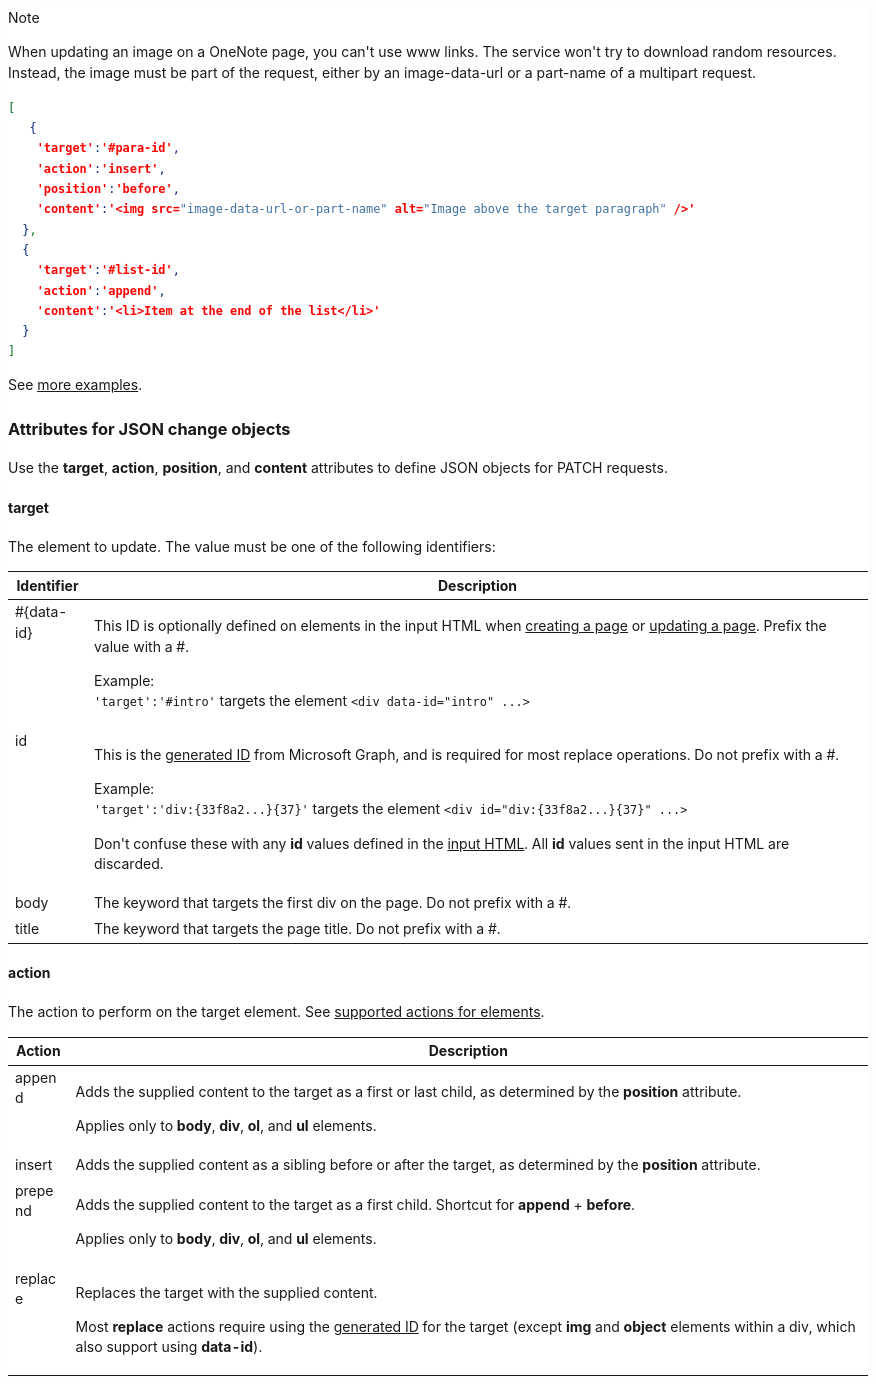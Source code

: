 > [!NOTE]
> When updating an image on a OneNote page, you can't use www links. The service won't try to download random resources. Instead, the image must be part of the request, either by an image-data-url or a part-name of a multipart request.

```json
[
   {
    'target':'#para-id',
    'action':'insert',
    'position':'before',
    'content':'<img src="image-data-url-or-part-name" alt="Image above the target paragraph" />'
  }, 
  {
    'target':'#list-id',
    'action':'append',
    'content':'<li>Item at the end of the list</li>'
  }
]
```

See [more examples](#example-requests).

### Attributes for JSON change objects

Use the **target**, **action**, **position**, and **content** attributes to define JSON objects for PATCH requests.

#### target

The element to update. The value must be one of the following identifiers:

| Identifier | Description                                                                                                                                                                                                                                                                                                                                                                                                                    |
| ---------- | ------------------------------------------------------------------------------------------------------------------------------------------------------------------------------------------------------------------------------------------------------------------------------------------------------------------------------------------------------------------------------------------------------------------------------ |
| #{data-id} | <p>This ID is optionally defined on elements in the input HTML when [creating a page](onenote-create-page.md) or [updating a page](onenote-update-page.md). Prefix the value with a #.</p><p> Example:<br/>`'target':'#intro'` targets the element `<div data-id="intro" ...>`</p>                                                                                                                                             |
| id         | <p>This is the [generated ID](#generated-ids) from Microsoft Graph, and is required for most replace operations. Do not prefix with a #.</p><p> Example:<br/>`'target':'div:{33f8a2...}{37}'` targets the element `<div id="div:{33f8a2...}{37}" ...>`</p><p>Don't confuse these with any **id** values defined in the [input HTML](onenote-input-output-html.md). All **id** values sent in the input HTML are discarded.</p> |
| body       | The keyword that targets the first div on the page. Do not prefix with a #.                                                                                                                                                                                                                                                                                                                                                    |
| title      | The keyword that targets the page title. Do not prefix with a #.                                                                                                                                                                                                                                                                                                                                                               |

#### action

The action to perform on the target element. See [supported actions for elements](#supported-elements-and-actions).

| Action  | Description                                                                                                                                                                                                                                       |
| ------- | ------------------------------------------------------------------------------------------------------------------------------------------------------------------------------------------------------------------------------------------------- |
| append  | <p>Adds the supplied content to the target as a first or last child, as determined by the **position** attribute.</p><p>Applies only to **body**, **div**, **ol**, and **ul** elements.</p>                                                       |
| insert  | Adds the supplied content as a sibling before or after the target, as determined by the **position** attribute.                                                                                                                                   |
| prepend | <p>Adds the supplied content to the target as a first child. Shortcut for **append** + **before**.</p><p>Applies only to **body**, **div**, **ol**, and **ul** elements.</p>                                                                      |
| replace | <p>Replaces the target with the supplied content.</p><p>Most **replace** actions require using the [generated ID](#generated-ids) for the target (except **img** and **object** elements within a div, which also support using **data-id**).</p> |
